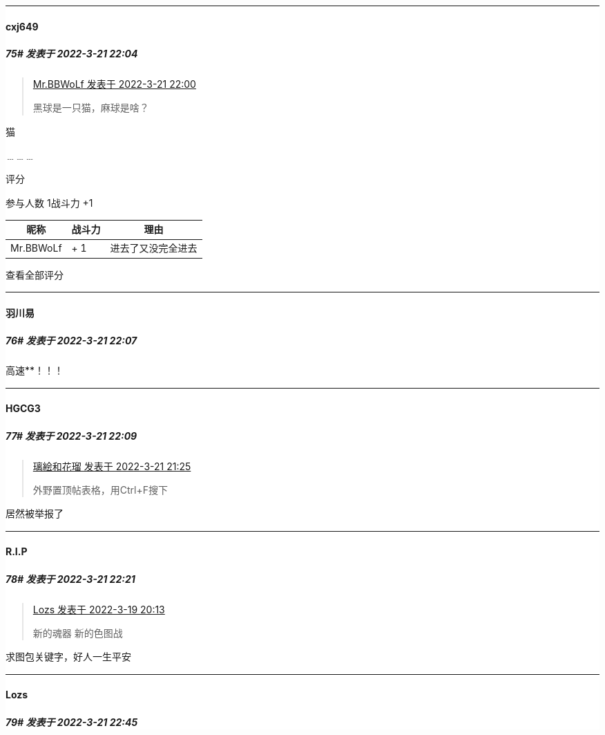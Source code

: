 *****

####  cxj649  
##### 75#       发表于 2022-3-21 22:04

<blockquote><a href="httphttps://bbs.saraba1st.com/2b/forum.php?mod=redirect&amp;goto=findpost&amp;pid=55133914&amp;ptid=2058854" target="_blank">Mr.BBWoLf 发表于 2022-3-21 22:00</a>

黑球是一只猫，麻球是啥？</blockquote>
猫

﹍﹍﹍

评分

 参与人数 1战斗力 +1

|昵称|战斗力|理由|
|----|---|---|
| Mr.BBWoLf| + 1|进去了又没完全进去|

查看全部评分

*****

####  羽川易  
##### 76#       发表于 2022-3-21 22:07

高速**！！！

*****

####  HGCG3  
##### 77#       发表于 2022-3-21 22:09

<blockquote><a href="httphttps://bbs.saraba1st.com/2b/forum.php?mod=redirect&amp;goto=findpost&amp;pid=55133589&amp;ptid=2058854" target="_blank">璃絵和花瑠 发表于 2022-3-21 21:25</a>

外野置顶帖表格，用Ctrl+F搜下</blockquote>
居然被举报了

*****

####  R.I.P  
##### 78#       发表于 2022-3-21 22:21

<blockquote><a href="httphttps://bbs.saraba1st.com/2b/forum.php?mod=redirect&amp;goto=findpost&amp;pid=55107977&amp;ptid=2058854" target="_blank">Lozs 发表于 2022-3-19 20:13</a>

新的魂器 新的色图战</blockquote>
求图包关键字，好人一生平安



*****

####  Lozs  
##### 79#       发表于 2022-3-21 22:45

